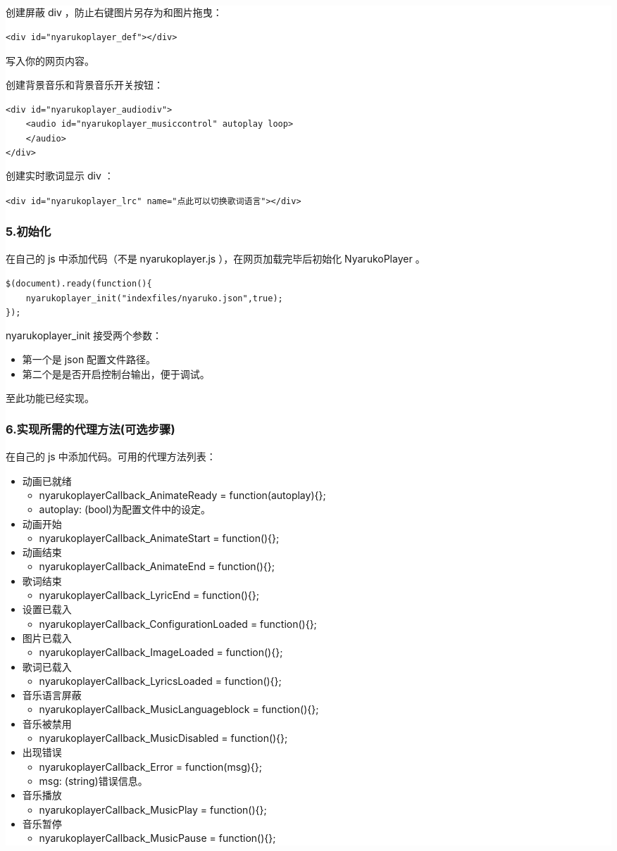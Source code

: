创建屏蔽 div ，防止右键图片另存为和图片拖曳：
```
<div id="nyarukoplayer_def"></div>
```

写入你的网页内容。

创建背景音乐和背景音乐开关按钮：
```
<div id="nyarukoplayer_audiodiv">
    <audio id="nyarukoplayer_musiccontrol" autoplay loop>
    </audio>
</div>
```

创建实时歌词显示 div ：
```
<div id="nyarukoplayer_lrc" name="点此可以切换歌词语言"></div>
```

### 5.初始化

在自己的 js 中添加代码（不是 nyarukoplayer.js ），在网页加载完毕后初始化 NyarukoPlayer 。
```
$(document).ready(function(){
    nyarukoplayer_init("indexfiles/nyaruko.json",true);
});
```
nyarukoplayer_init 接受两个参数：
- 第一个是 json 配置文件路径。
- 第二个是是否开启控制台输出，便于调试。

至此功能已经实现。

### 6.实现所需的代理方法(可选步骤)

在自己的 js 中添加代码。可用的代理方法列表：

- 动画已就绪
  - nyarukoplayerCallback_AnimateReady = function(autoplay){};
  - autoplay: (bool)为配置文件中的设定。
- 动画开始
  - nyarukoplayerCallback_AnimateStart = function(){};
- 动画结束
  - nyarukoplayerCallback_AnimateEnd = function(){};
- 歌词结束
  - nyarukoplayerCallback_LyricEnd = function(){};
- 设置已载入
  - nyarukoplayerCallback_ConfigurationLoaded = function(){};
- 图片已载入
  - nyarukoplayerCallback_ImageLoaded = function(){};
- 歌词已载入
  - nyarukoplayerCallback_LyricsLoaded = function(){};
- 音乐语言屏蔽
  - nyarukoplayerCallback_MusicLanguageblock = function(){};
- 音乐被禁用
  - nyarukoplayerCallback_MusicDisabled = function(){};
- 出现错误
  - nyarukoplayerCallback_Error = function(msg){};
  - msg: (string)错误信息。
- 音乐播放
  - nyarukoplayerCallback_MusicPlay = function(){};
- 音乐暂停
  - nyarukoplayerCallback_MusicPause = function(){};
